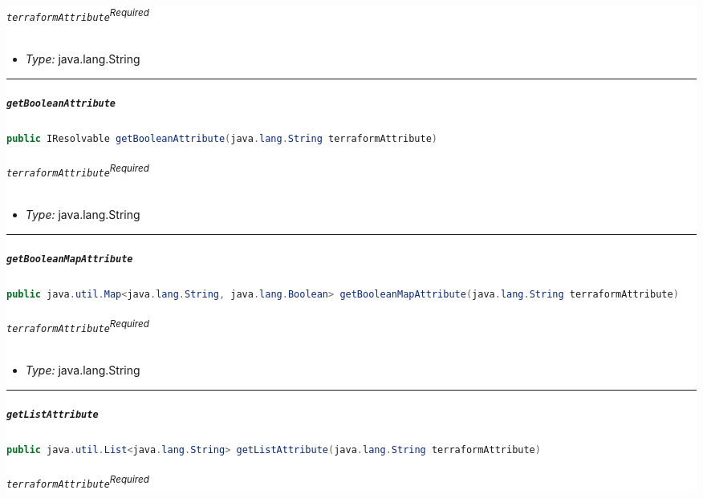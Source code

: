 ###### `terraformAttribute`<sup>Required</sup> <a name="terraformAttribute" id="@cdktf/provider-opentelekomcloud.computeBmsTagsV2.ComputeBmsTagsV2TimeoutsOutputReference.getAnyMapAttribute.parameter.terraformAttribute"></a>

- *Type:* java.lang.String

---

##### `getBooleanAttribute` <a name="getBooleanAttribute" id="@cdktf/provider-opentelekomcloud.computeBmsTagsV2.ComputeBmsTagsV2TimeoutsOutputReference.getBooleanAttribute"></a>

```java
public IResolvable getBooleanAttribute(java.lang.String terraformAttribute)
```

###### `terraformAttribute`<sup>Required</sup> <a name="terraformAttribute" id="@cdktf/provider-opentelekomcloud.computeBmsTagsV2.ComputeBmsTagsV2TimeoutsOutputReference.getBooleanAttribute.parameter.terraformAttribute"></a>

- *Type:* java.lang.String

---

##### `getBooleanMapAttribute` <a name="getBooleanMapAttribute" id="@cdktf/provider-opentelekomcloud.computeBmsTagsV2.ComputeBmsTagsV2TimeoutsOutputReference.getBooleanMapAttribute"></a>

```java
public java.util.Map<java.lang.String, java.lang.Boolean> getBooleanMapAttribute(java.lang.String terraformAttribute)
```

###### `terraformAttribute`<sup>Required</sup> <a name="terraformAttribute" id="@cdktf/provider-opentelekomcloud.computeBmsTagsV2.ComputeBmsTagsV2TimeoutsOutputReference.getBooleanMapAttribute.parameter.terraformAttribute"></a>

- *Type:* java.lang.String

---

##### `getListAttribute` <a name="getListAttribute" id="@cdktf/provider-opentelekomcloud.computeBmsTagsV2.ComputeBmsTagsV2TimeoutsOutputReference.getListAttribute"></a>

```java
public java.util.List<java.lang.String> getListAttribute(java.lang.String terraformAttribute)
```

###### `terraformAttribute`<sup>Required</sup> <a name="terraformAttribute" id="@cdktf/provider-opentelekomcloud.computeBmsTagsV2.ComputeBmsTagsV2TimeoutsOutputReference.getListAttribute.parameter.terraformAttribute"></a>

